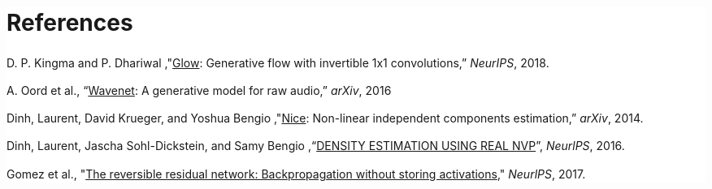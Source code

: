 # References

D. P. Kingma and P. Dhariwal ,"[Glow](https://proceedings.neurips.cc/paper_files/paper/2018/hash/d139db6a236200b21cc7f752979132d0-Abstract.html): Generative flow with invertible 1x1 convolutions,” *NeurIPS*, 2018.

A. Oord et al., “[Wavenet](https://arxiv.org/abs/1609.03499): A generative model for raw audio,” *arXiv*, 2016

Dinh, Laurent, David Krueger, and Yoshua Bengio ,"[Nice](https://arxiv.org/abs/1410.8516): Non-linear independent components estimation,” *arXiv*, 2014.

Dinh, Laurent, Jascha Sohl-Dickstein, and Samy Bengio ,“[DENSITY ESTIMATION USING REAL NVP](https://arxiv.org/abs/1605.08803)”, *NeurlPS*, 2016.

Gomez et al., "[The reversible residual network: Backpropagation without storing activations](https://proceedings.neurips.cc/paper_files/paper/2017/hash/f9be311e65d81a9ad8150a60844bb94c-Abstract.html)," *NeurlPS*, 2017.